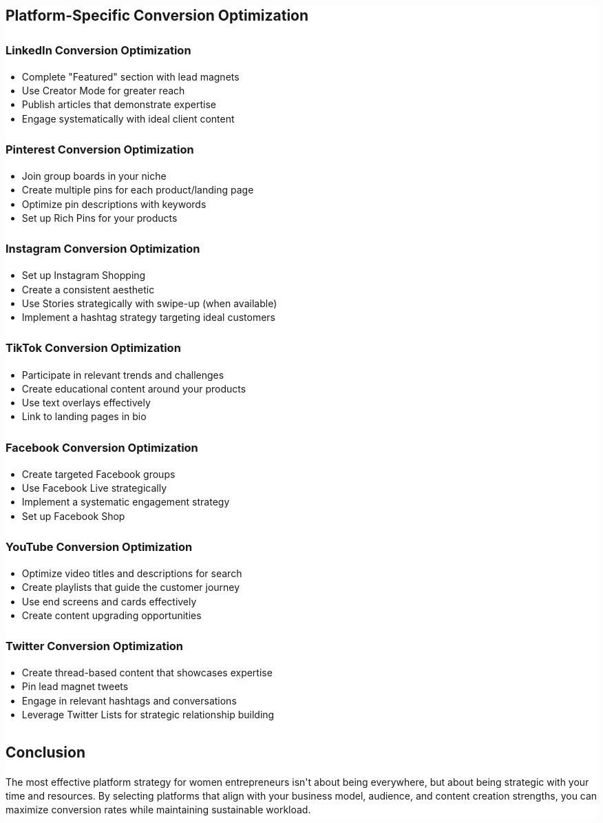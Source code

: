 ## Platform-Specific Conversion Optimization

### LinkedIn Conversion Optimization
- Complete "Featured" section with lead magnets
- Use Creator Mode for greater reach
- Publish articles that demonstrate expertise
- Engage systematically with ideal client content

### Pinterest Conversion Optimization
- Join group boards in your niche
- Create multiple pins for each product/landing page
- Optimize pin descriptions with keywords
- Set up Rich Pins for your products

### Instagram Conversion Optimization
- Set up Instagram Shopping
- Create a consistent aesthetic
- Use Stories strategically with swipe-up (when available)
- Implement a hashtag strategy targeting ideal customers

### TikTok Conversion Optimization
- Participate in relevant trends and challenges
- Create educational content around your products
- Use text overlays effectively
- Link to landing pages in bio

### Facebook Conversion Optimization
- Create targeted Facebook groups
- Use Facebook Live strategically
- Implement a systematic engagement strategy
- Set up Facebook Shop

### YouTube Conversion Optimization
- Optimize video titles and descriptions for search
- Create playlists that guide the customer journey
- Use end screens and cards effectively
- Create content upgrading opportunities

### Twitter Conversion Optimization
- Create thread-based content that showcases expertise
- Pin lead magnet tweets
- Engage in relevant hashtags and conversations
- Leverage Twitter Lists for strategic relationship building

## Conclusion

The most effective platform strategy for women entrepreneurs isn't about being everywhere, but about being strategic with your time and resources. By selecting platforms that align with your business model, audience, and content creation strengths, you can maximize conversion rates while maintaining sustainable workload.

